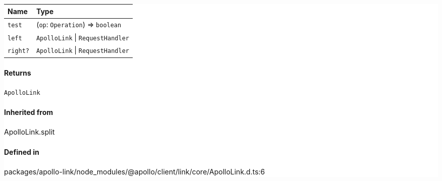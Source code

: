 | Name | Type |
| :------ | :------ |
| `test` | (`op`: `Operation`) => `boolean` |
| `left` | `ApolloLink` \| `RequestHandler` |
| `right?` | `ApolloLink` \| `RequestHandler` |

#### Returns

`ApolloLink`

#### Inherited from

ApolloLink.split

#### Defined in

packages/apollo-link/node_modules/@apollo/client/link/core/ApolloLink.d.ts:6
